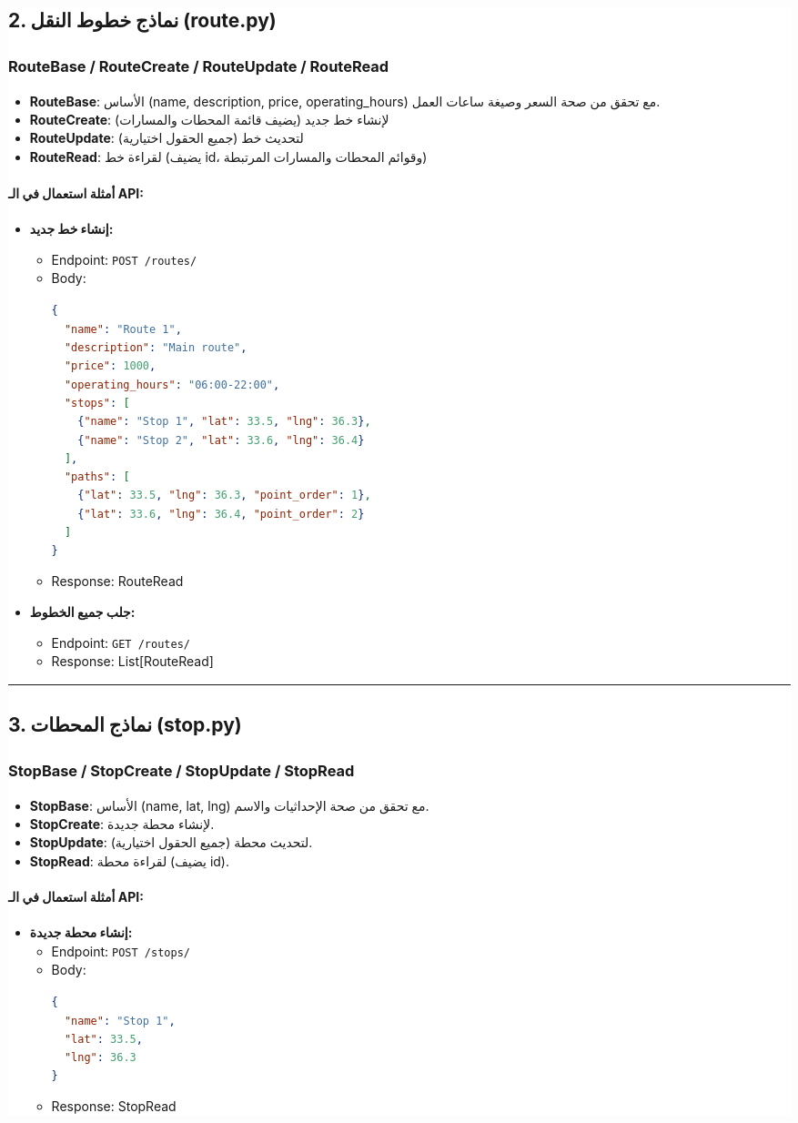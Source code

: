 
## 2. نماذج خطوط النقل (route.py)

### RouteBase / RouteCreate / RouteUpdate / RouteRead

- **RouteBase**: الأساس (name, description, price, operating_hours) مع تحقق من صحة السعر وصيغة ساعات العمل.
- **RouteCreate**: لإنشاء خط جديد (يضيف قائمة المحطات والمسارات)
- **RouteUpdate**: لتحديث خط (جميع الحقول اختيارية)
- **RouteRead**: لقراءة خط (يضيف id، وقوائم المحطات والمسارات المرتبطة)

#### أمثلة استعمال في الـ API:
- **إنشاء خط جديد:**
  - Endpoint: `POST /routes/`
  - Body:
    ```json
    {
      "name": "Route 1",
      "description": "Main route",
      "price": 1000,
      "operating_hours": "06:00-22:00",
      "stops": [
        {"name": "Stop 1", "lat": 33.5, "lng": 36.3},
        {"name": "Stop 2", "lat": 33.6, "lng": 36.4}
      ],
      "paths": [
        {"lat": 33.5, "lng": 36.3, "point_order": 1},
        {"lat": 33.6, "lng": 36.4, "point_order": 2}
      ]
    }
    ```
  - Response: RouteRead

- **جلب جميع الخطوط:**
  - Endpoint: `GET /routes/`
  - Response: List[RouteRead]

---

## 3. نماذج المحطات (stop.py)

### StopBase / StopCreate / StopUpdate / StopRead

- **StopBase**: الأساس (name, lat, lng) مع تحقق من صحة الإحداثيات والاسم.
- **StopCreate**: لإنشاء محطة جديدة.
- **StopUpdate**: لتحديث محطة (جميع الحقول اختيارية).
- **StopRead**: لقراءة محطة (يضيف id).

#### أمثلة استعمال في الـ API:
- **إنشاء محطة جديدة:**
  - Endpoint: `POST /stops/`
  - Body:
    ```json
    {
      "name": "Stop 1",
      "lat": 33.5,
      "lng": 36.3
    }
    ```
  - Response: StopRead

